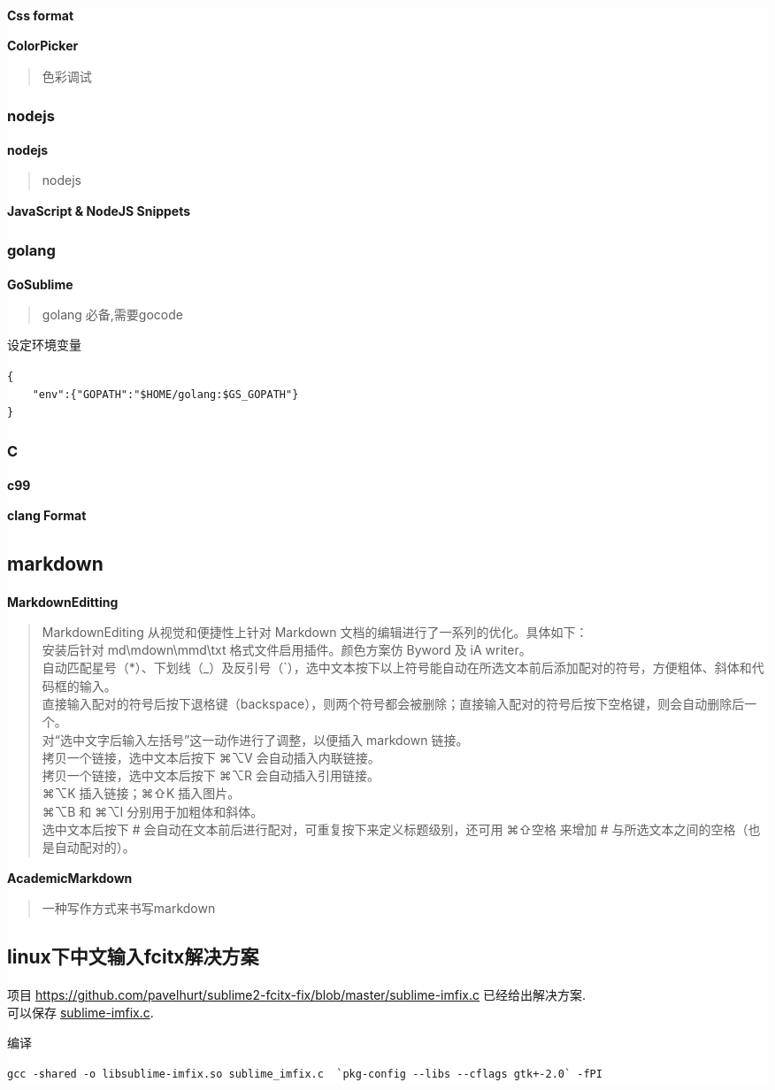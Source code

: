 **Css format**

**ColorPicker**
> 色彩调试

### nodejs

**nodejs**
>   nodejs

**JavaScript & NodeJS Snippets**

### golang

**GoSublime**
>  golang 必备,需要gocode 

设定环境变量

	{
		"env":{"GOPATH":"$HOME/golang:$GS_GOPATH"}
	}

### C

**c99**

**clang Format**

## markdown

**MarkdownEditting**

> MarkdownEditing 从视觉和便捷性上针对 Markdown 文档的编辑进行了一系列的优化。具体如下：  
> 安装后针对 md\mdown\mmd\txt 格式文件启用插件。颜色方案仿 Byword 及 iA writer。  
> 自动匹配星号（*）、下划线（_）及反引号（`），选中文本按下以上符号能自动在所选文本前后添加配对的符号，方便粗体、斜体和代码框的输入。  
> 直接输入配对的符号后按下退格键（backspace），则两个符号都会被删除；直接输入配对的符号后按下空格键，则会自动删除后一个。  
> 对“选中文字后输入左括号”这一动作进行了调整，以便插入 markdown 链接。  
> 拷贝一个链接，选中文本后按下 ⌘⌥V 会自动插入内联链接。  
> 拷贝一个链接，选中文本后按下 ⌘⌥R 会自动插入引用链接。  
> ⌘⌥K 插入链接；⌘⇧K 插入图片。  
> ⌘⌥B 和 ⌘⌥I 分别用于加粗体和斜体。  
> 选中文本后按下 # 会自动在文本前后进行配对，可重复按下来定义标题级别，还可用 ⌘⇧空格 来增加 # 与所选文本之间的空格（也是自动配对的）。  

**AcademicMarkdown** 

> 一种写作方式来书写markdown

## linux下中文输入fcitx解决方案

项目 <https://github.com/pavelhurt/sublime2-fcitx-fix/blob/master/sublime-imfix.c> 已经给出解决方案.   
可以保存 [sublime-imfix.c](https://raw.github.com/pavelhurt/sublime2-fcitx-fix/master/sublime-imfix.c).

编译 

	gcc -shared -o libsublime-imfix.so sublime_imfix.c  `pkg-config --libs --cflags gtk+-2.0` -fPI
